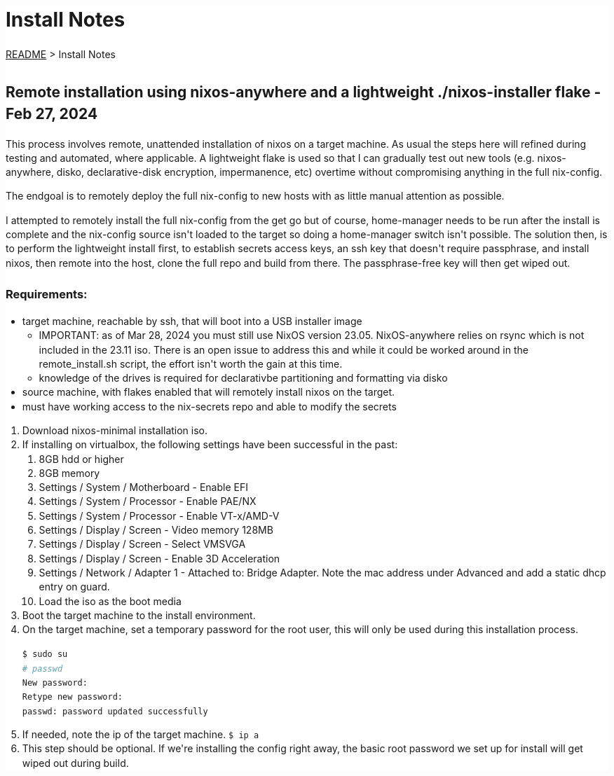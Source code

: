 # Install Notes

[README](../README.md) > Install Notes

## Remote installation using nixos-anywhere and a lightweight ./nixos-installer flake - Feb 27, 2024

This process involves remote, unattended installation of nixos on a target machine. As usual the steps here will refined during testing and automated, where applicable. A lightweight flake is used so that I can gradually test out new tools (e.g. nixos-anywhere, disko, declarative-disk encryption, impermanence, etc) overtime without compromising anything in the full nix-config.

The endgoal is to remotely deploy the full nix-config to new hosts with as little manual attention as possible.

I attempted to remotely install the full nix-config from the get go but of course, home-manager needs to be run after the install is complete and the nix-config source isn't loaded to the target so doing a home-manager switch isn't possible.
The solution then, is to perform the lightweight install first, to establish secrets access keys, an ssh key that doesn't require passphrase, and install nixos, then remote into the host, clone the full repo and build from there. The passphrase-free key will then get wiped out.

### Requirements:

- target machine, reachable by ssh, that will boot into a USB installer image
    - IMPORTANT: as of Mar 28, 2024 you must still use NixOS version 23.05. NixOS-anywhere relies on rsync which is not included
        in the 23.11 iso. There is an open issue to address this and while it could be worked around in the remote_install.sh script, the effort isn't worth the gain at this time.
    - knowledge of the drives is required for declarativbe partitioning and formatting via disko
- source machine, with flakes enabled that will remotely install nixos on the target.
- must have working access to the nix-secrets repo and able to modify the secrets

1. Download nixos-minimal installation iso.
2. If installing on virtualbox, the following settings have been successful in the past:
   1. 8GB hdd or higher
   2. 8GB memory
   3. Settings / System / Motherboard - Enable EFI
   4. Settings / System / Processor - Enable PAE/NX
   5. Settings / System / Processor - Enable VT-x/AMD-V
   6. Settings / Display / Screen - Video memory 128MB
   7. Settings / Display / Screen - Select VMSVGA
   8. Settings / Display / Screen - Enable 3D Acceleration
   9. Settings / Network / Adapter 1 - Attached to: Bridge Adapter.
      Note the mac address under Advanced and add a static dhcp entry on guard.
   10. Load the iso as the boot media
3. Boot the target machine to the install environment.
4. On the target machine, set a temporary password for the root user, this will only be used during this installation process.
   ```bash
   $ sudo su
   # passwd
   New password:
   Retype new password:
   passwd: password updated successfully
   ```
5. If needed, note the ip of the target machine. `$ ip a`
7. This step should be optional. If we're installing the config right away, the basic root password we set up for install will get wiped out during build.
